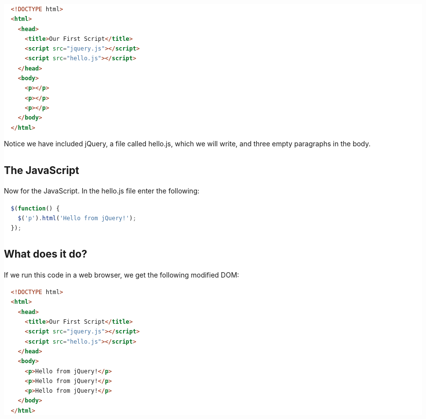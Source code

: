 
```html
  <!DOCTYPE html>
  <html>
    <head>
      <title>Our First Script</title>
      <script src="jquery.js"></script>
      <script src="hello.js"></script>
    </head>
    <body>
      <p></p>
      <p></p>
      <p></p>
    </body>
  </html>
```





Notice we have included jQuery, a file called hello.js, which we will write, and three empty paragraphs in the body.

## The JavaScript

Now for the JavaScript. In the hello.js file enter the following:


```js
  $(function() {
    $('p').html('Hello from jQuery!');
  });
```





## What does it do? ##

If we run this code in a web browser, we get the following modified DOM:


```html
  <!DOCTYPE html>
  <html>
    <head>
      <title>Our First Script</title>
      <script src="jquery.js"></script>
      <script src="hello.js"></script>
    </head>
    <body>
      <p>Hello from jQuery!</p>
      <p>Hello from jQuery!</p>
      <p>Hello from jQuery!</p>
    </body>
  </html>
```
